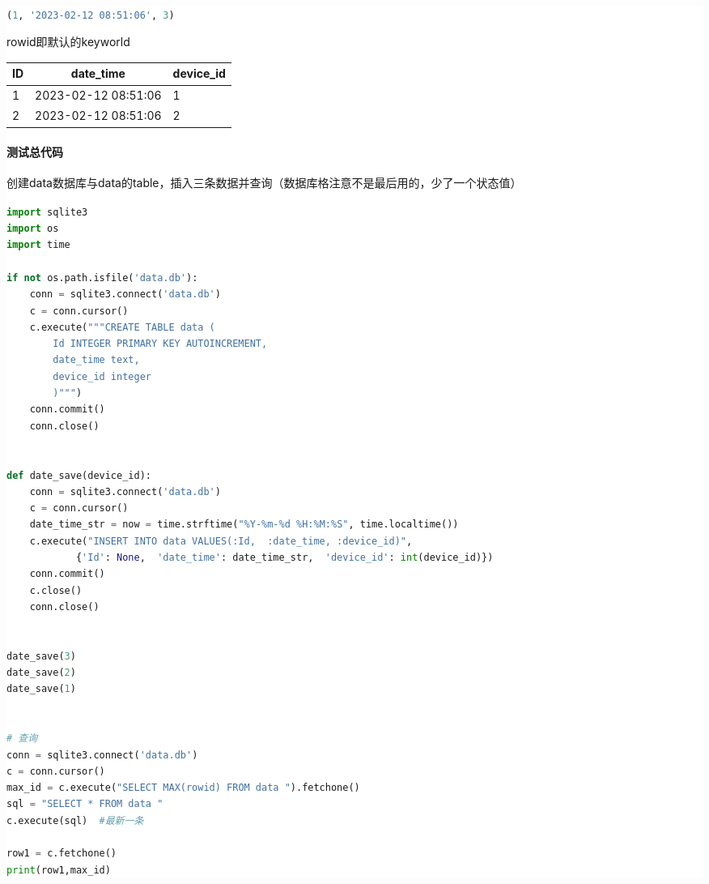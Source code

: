 ```python
(1, '2023-02-12 08:51:06', 3)
```

rowid即默认的keyworld

| ID | date_time           | device_id |
| -- | ------------------- | --------- |
| 1  | 2023-02-12 08:51:06 | 1         |
| 2  | 2023-02-12 08:51:06 | 2         |

#### 测试总代码

创建data数据库与data的table，插入三条数据并查询（数据库格注意不是最后用的，少了一个状态值）

```python
import sqlite3
import os
import time

if not os.path.isfile('data.db'):
    conn = sqlite3.connect('data.db')
    c = conn.cursor()
    c.execute("""CREATE TABLE data (
        Id INTEGER PRIMARY KEY AUTOINCREMENT,
        date_time text, 
        device_id integer
        )""")
    conn.commit()
    conn.close()


def date_save(device_id):
    conn = sqlite3.connect('data.db')
    c = conn.cursor()
    date_time_str = now = time.strftime("%Y-%m-%d %H:%M:%S", time.localtime())
    c.execute("INSERT INTO data VALUES(:Id,  :date_time, :device_id)",
            {'Id': None,  'date_time': date_time_str,  'device_id': int(device_id)})
    conn.commit()
    c.close()
    conn.close()


date_save(3)
date_save(2)
date_save(1)


# 查询
conn = sqlite3.connect('data.db')
c = conn.cursor()
max_id = c.execute("SELECT MAX(rowid) FROM data ").fetchone()
sql = "SELECT * FROM data "
c.execute(sql)  #最新一条

row1 = c.fetchone()
print(row1,max_id)
```
